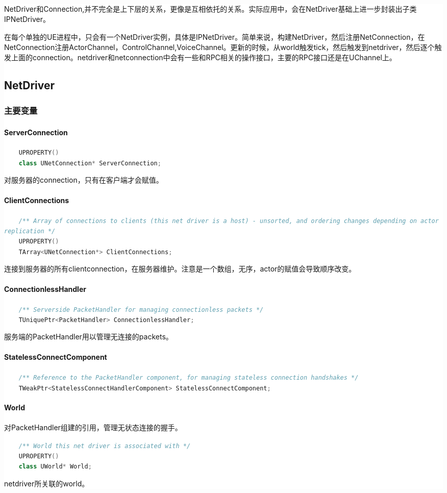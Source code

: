 NetDriver和Connection,并不完全是上下层的关系，更像是互相依托的关系。实际应用中，会在NetDriver基础上进一步封装出子类IPNetDriver。

在每个单独的UE进程中，只会有一个NetDriver实例，具体是IPNetDriver。简单来说，构建NetDriver，然后注册NetConnection，在NetConnection注册ActorChannel，ControlChannel,VoiceChannel。更新的时候，从world触发tick，然后触发到netdriver，然后逐个触发上面的connection。netdriver和netconnection中会有一些和RPC相关的操作接口，主要的RPC接口还是在UChannel上。

## NetDriver

### 主要变量

#### ServerConnection

```c++
	UPROPERTY()
	class UNetConnection* ServerConnection;
```

对服务器的connection，只有在客户端才会赋值。

#### ClientConnections

```c++
	/** Array of connections to clients (this net driver is a host) - unsorted, and ordering changes depending on actor replication */
	UPROPERTY()
	TArray<UNetConnection*> ClientConnections;
```

连接到服务器的所有clientconnection，在服务器维护。注意是一个数组，无序，actor的赋值会导致顺序改变。

####  ConnectionlessHandler

```c++
	/** Serverside PacketHandler for managing connectionless packets */
	TUniquePtr<PacketHandler> ConnectionlessHandler;
```

服务端的PacketHandler用以管理无连接的packets。

#### StatelessConnectComponent

```c++
	/** Reference to the PacketHandler component, for managing stateless connection handshakes */
	TWeakPtr<StatelessConnectHandlerComponent> StatelessConnectComponent;
```

#### World

对PacketHandler组建的引用，管理无状态连接的握手。

```c++
	/** World this net driver is associated with */
	UPROPERTY()
	class UWorld* World;
```

netdriver所关联的world。
